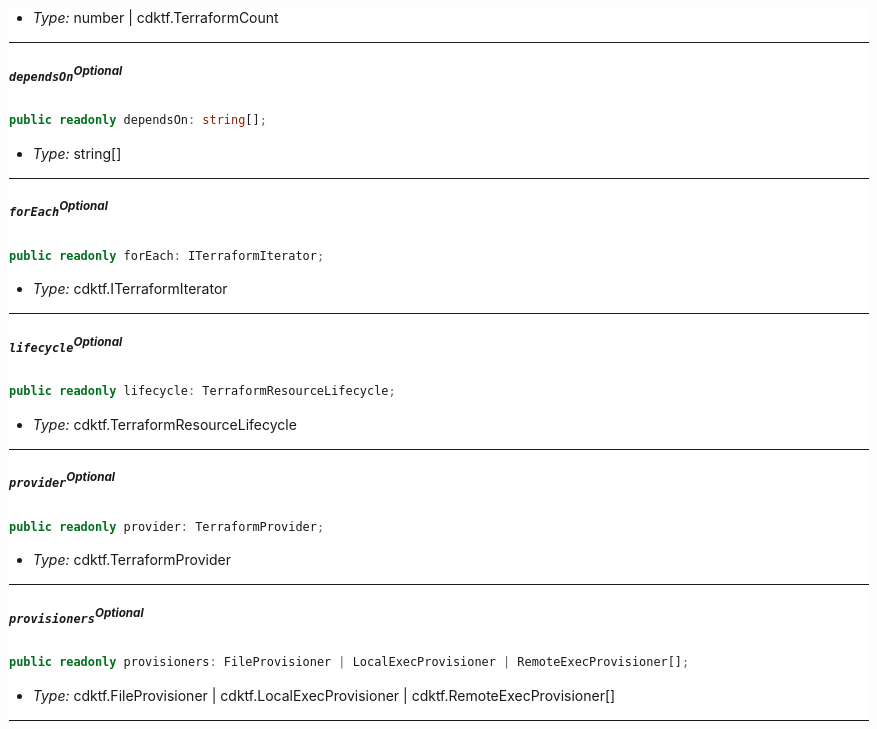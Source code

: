 - *Type:* number | cdktf.TerraformCount

---

##### `dependsOn`<sup>Optional</sup> <a name="dependsOn" id="@cdktf/provider-random.integer.Integer.property.dependsOn"></a>

```typescript
public readonly dependsOn: string[];
```

- *Type:* string[]

---

##### `forEach`<sup>Optional</sup> <a name="forEach" id="@cdktf/provider-random.integer.Integer.property.forEach"></a>

```typescript
public readonly forEach: ITerraformIterator;
```

- *Type:* cdktf.ITerraformIterator

---

##### `lifecycle`<sup>Optional</sup> <a name="lifecycle" id="@cdktf/provider-random.integer.Integer.property.lifecycle"></a>

```typescript
public readonly lifecycle: TerraformResourceLifecycle;
```

- *Type:* cdktf.TerraformResourceLifecycle

---

##### `provider`<sup>Optional</sup> <a name="provider" id="@cdktf/provider-random.integer.Integer.property.provider"></a>

```typescript
public readonly provider: TerraformProvider;
```

- *Type:* cdktf.TerraformProvider

---

##### `provisioners`<sup>Optional</sup> <a name="provisioners" id="@cdktf/provider-random.integer.Integer.property.provisioners"></a>

```typescript
public readonly provisioners: FileProvisioner | LocalExecProvisioner | RemoteExecProvisioner[];
```

- *Type:* cdktf.FileProvisioner | cdktf.LocalExecProvisioner | cdktf.RemoteExecProvisioner[]

---